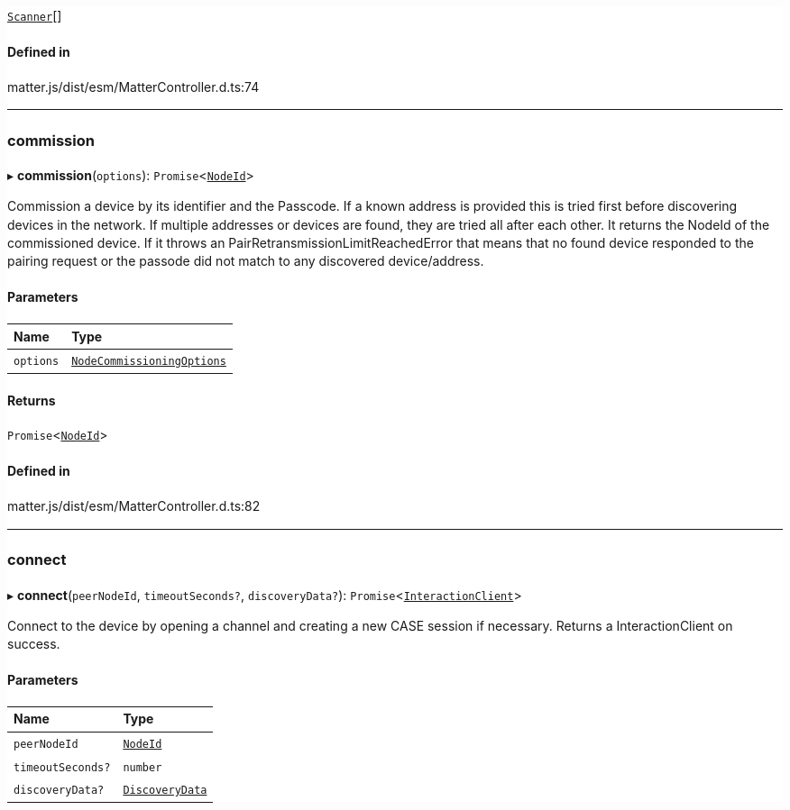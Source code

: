 [`Scanner`](../interfaces/internal_.Scanner.md)[]

#### Defined in

matter.js/dist/esm/MatterController.d.ts:74

___

### commission

▸ **commission**(`options`): `Promise`\<[`NodeId`](../modules/internal_.md#nodeid)\>

Commission a device by its identifier and the Passcode. If a known address is provided this is tried first
before discovering devices in the network. If multiple addresses or devices are found, they are tried all after
each other. It returns the NodeId of the commissioned device.
If it throws an PairRetransmissionLimitReachedError that means that no found device responded to the pairing
request or the passode did not match to any discovered device/address.

#### Parameters

| Name | Type |
| :------ | :------ |
| `options` | [`NodeCommissioningOptions`](../modules/internal_.md#nodecommissioningoptions) |

#### Returns

`Promise`\<[`NodeId`](../modules/internal_.md#nodeid)\>

#### Defined in

matter.js/dist/esm/MatterController.d.ts:82

___

### connect

▸ **connect**(`peerNodeId`, `timeoutSeconds?`, `discoveryData?`): `Promise`\<[`InteractionClient`](internal_.InteractionClient.md)\>

Connect to the device by opening a channel and creating a new CASE session if necessary.
Returns a InteractionClient on success.

#### Parameters

| Name | Type |
| :------ | :------ |
| `peerNodeId` | [`NodeId`](../modules/internal_.md#nodeid) |
| `timeoutSeconds?` | `number` |
| `discoveryData?` | [`DiscoveryData`](../modules/internal_.md#discoverydata) |
